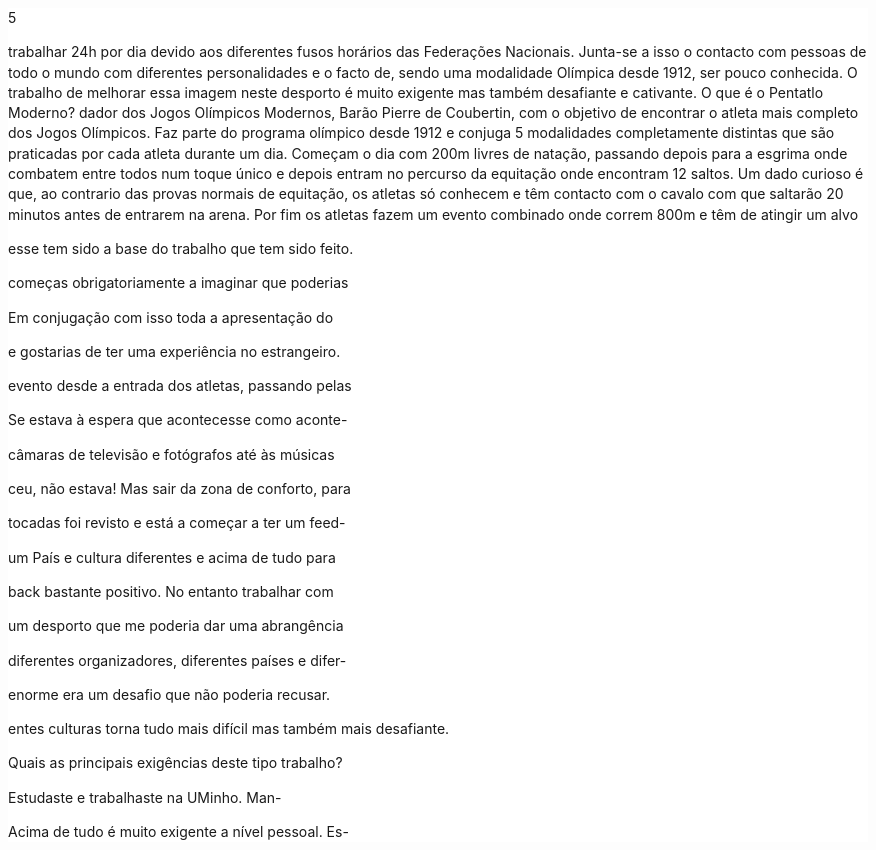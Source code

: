 5

trabalhar 24h por dia devido aos diferentes fusos
horários das Federações Nacionais. Junta-se a isso
o contacto com pessoas de todo o mundo com
diferentes personalidades e o facto de, sendo uma
modalidade Olímpica desde 1912, ser pouco conhecida. O trabalho de melhorar essa imagem neste
desporto é muito exigente mas também desafiante
e cativante.
O que é o Pentatlo Moderno?
dador dos Jogos Olímpicos Modernos, Barão Pierre
de Coubertin, com o objetivo de encontrar o atleta
mais completo dos Jogos Olímpicos. Faz parte do
programa olímpico desde 1912 e conjuga 5 modalidades completamente distintas que são praticadas
por cada atleta durante um dia. Começam o dia
com 200m livres de natação, passando depois para
a esgrima onde combatem entre todos num toque
único e depois entram no percurso da equitação
onde encontram 12 saltos. Um dado curioso é que,
ao contrario das provas normais de equitação, os
atletas só conhecem e têm contacto com o cavalo
com que saltarão 20 minutos antes de entrarem na
arena. Por fim os atletas fazem um evento combinado onde correm 800m e têm de atingir um alvo

esse tem sido a base do trabalho que tem sido feito.

começas obrigatoriamente a imaginar que poderias

Em conjugação com isso toda a apresentação do

e gostarias de ter uma experiência no estrangeiro.

evento desde a entrada dos atletas, passando pelas

Se estava à espera que acontecesse como aconte-

câmaras de televisão e fotógrafos até às músicas

ceu, não estava! Mas sair da zona de conforto, para

tocadas foi revisto e está a começar a ter um feed-

um País e cultura diferentes e acima de tudo para

back bastante positivo. No entanto trabalhar com

um desporto que me poderia dar uma abrangência

diferentes organizadores, diferentes países e difer-

enorme era um desafio que não poderia recusar.

entes culturas torna tudo mais difícil mas também
mais desafiante.

Quais as principais exigências deste tipo trabalho?

Estudaste e trabalhaste na UMinho. Man-

Acima de tudo é muito exigente a nível pessoal. Es-
